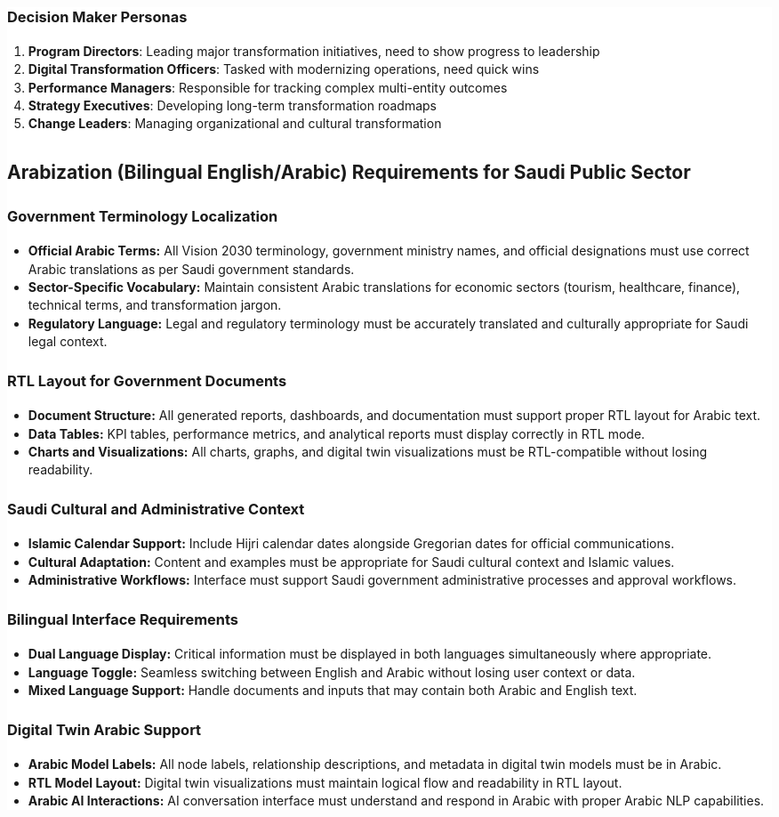 ### Decision Maker Personas
1. **Program Directors**: Leading major transformation initiatives, need to show progress to leadership
2. **Digital Transformation Officers**: Tasked with modernizing operations, need quick wins
3. **Performance Managers**: Responsible for tracking complex multi-entity outcomes
4. **Strategy Executives**: Developing long-term transformation roadmaps
5. **Change Leaders**: Managing organizational and cultural transformation

## Arabization (Bilingual English/Arabic) Requirements for Saudi Public Sector

### Government Terminology Localization
*   **Official Arabic Terms:** All Vision 2030 terminology, government ministry names, and official designations must use correct Arabic translations as per Saudi government standards.
*   **Sector-Specific Vocabulary:** Maintain consistent Arabic translations for economic sectors (tourism, healthcare, finance), technical terms, and transformation jargon.
*   **Regulatory Language:** Legal and regulatory terminology must be accurately translated and culturally appropriate for Saudi legal context.

### RTL Layout for Government Documents
*   **Document Structure:** All generated reports, dashboards, and documentation must support proper RTL layout for Arabic text.
*   **Data Tables:** KPI tables, performance metrics, and analytical reports must display correctly in RTL mode.
*   **Charts and Visualizations:** All charts, graphs, and digital twin visualizations must be RTL-compatible without losing readability.

### Saudi Cultural and Administrative Context
*   **Islamic Calendar Support:** Include Hijri calendar dates alongside Gregorian dates for official communications.
*   **Cultural Adaptation:** Content and examples must be appropriate for Saudi cultural context and Islamic values.
*   **Administrative Workflows:** Interface must support Saudi government administrative processes and approval workflows.

### Bilingual Interface Requirements
*   **Dual Language Display:** Critical information must be displayed in both languages simultaneously where appropriate.
*   **Language Toggle:** Seamless switching between English and Arabic without losing user context or data.
*   **Mixed Language Support:** Handle documents and inputs that may contain both Arabic and English text.

### Digital Twin Arabic Support
*   **Arabic Model Labels:** All node labels, relationship descriptions, and metadata in digital twin models must be in Arabic.
*   **RTL Model Layout:** Digital twin visualizations must maintain logical flow and readability in RTL layout.
*   **Arabic AI Interactions:** AI conversation interface must understand and respond in Arabic with proper Arabic NLP capabilities.
